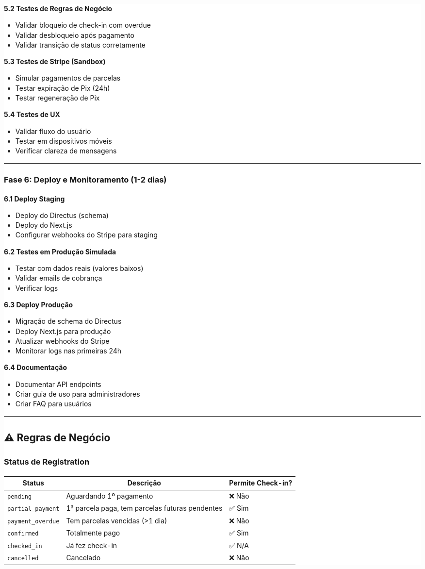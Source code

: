 **5.2 Testes de Regras de Negócio**
- Validar bloqueio de check-in com overdue
- Validar desbloqueio após pagamento
- Validar transição de status corretamente

**5.3 Testes de Stripe (Sandbox)**
- Simular pagamentos de parcelas
- Testar expiração de Pix (24h)
- Testar regeneração de Pix

**5.4 Testes de UX**
- Validar fluxo do usuário
- Testar em dispositivos móveis
- Verificar clareza de mensagens

---

### Fase 6: Deploy e Monitoramento (1-2 dias)

**6.1 Deploy Staging**
- Deploy do Directus (schema)
- Deploy do Next.js
- Configurar webhooks do Stripe para staging

**6.2 Testes em Produção Simulada**
- Testar com dados reais (valores baixos)
- Validar emails de cobrança
- Verificar logs

**6.3 Deploy Produção**
- Migração de schema do Directus
- Deploy Next.js para produção
- Atualizar webhooks do Stripe
- Monitorar logs nas primeiras 24h

**6.4 Documentação**
- Documentar API endpoints
- Criar guia de uso para administradores
- Criar FAQ para usuários

---

## ⚠️ Regras de Negócio

### Status de Registration

| Status | Descrição | Permite Check-in? |
|--------|-----------|-------------------|
| `pending` | Aguardando 1º pagamento | ❌ Não |
| `partial_payment` | 1ª parcela paga, tem parcelas futuras pendentes | ✅ Sim |
| `payment_overdue` | Tem parcelas vencidas (>1 dia) | ❌ Não |
| `confirmed` | Totalmente pago | ✅ Sim |
| `checked_in` | Já fez check-in | ✅ N/A |
| `cancelled` | Cancelado | ❌ Não |
